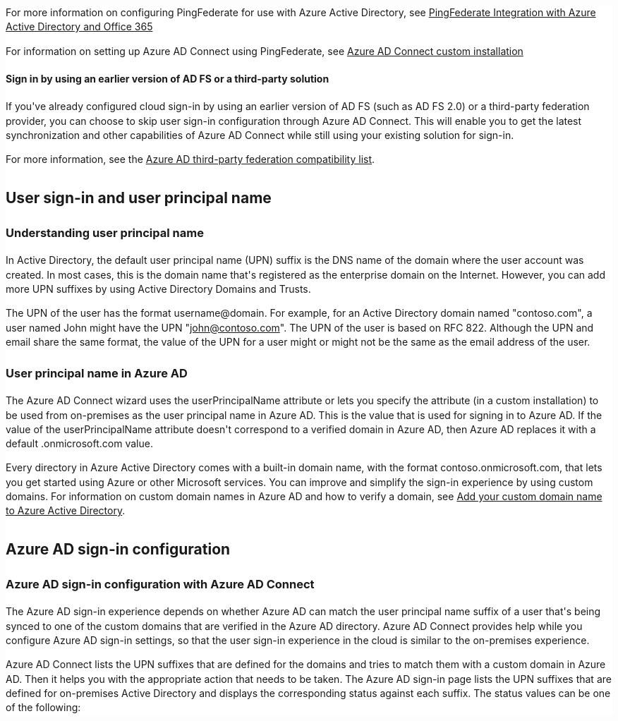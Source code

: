 For more information on configuring PingFederate for use with Azure Active Directory, see [PingFederate Integration with Azure Active Directory and Office 365](https://www.pingidentity.com/AzureADConnect)

For information on setting up Azure AD Connect using PingFederate, see [Azure AD Connect custom installation](how-to-connect-install-custom.md#configuring-federation-with-pingfederate)

#### Sign in by using an earlier version of AD FS or a third-party solution
If you've already configured cloud sign-in by using an earlier version of AD FS (such as AD FS 2.0) or a third-party federation provider, you can choose to skip user sign-in configuration through Azure AD Connect. This will enable you to get the latest synchronization and other capabilities of Azure AD Connect while still using your existing solution for sign-in.

For more information, see the [Azure AD third-party federation compatibility list](how-to-connect-fed-compatibility.md).


## User sign-in and user principal name
### Understanding user principal name
In Active Directory, the default user principal name (UPN) suffix is the DNS name of the domain where the user account was created. In most cases, this is the domain name that's registered as the enterprise domain on the Internet. However, you can add more UPN suffixes by using Active Directory Domains and Trusts.

The UPN of the user has the format username@domain. For example, for an Active Directory domain named "contoso.com", a user named John might have the UPN "john@contoso.com". The UPN of the user is based on RFC 822. Although the UPN and email share the same format, the value of the UPN for a user might or might not be the same as the email address of the user.

### User principal name in Azure AD
The Azure AD Connect wizard uses the userPrincipalName attribute or lets you specify the attribute (in a custom installation) to be used from on-premises as the user principal name in Azure AD. This is the value that is used for signing in to Azure AD. If the value of the userPrincipalName attribute doesn't correspond to a verified domain in Azure AD, then Azure AD replaces it with a default .onmicrosoft.com value.

Every directory in Azure Active Directory comes with a built-in domain name, with the format contoso.onmicrosoft.com, that lets you get started using Azure or other Microsoft services. You can improve and simplify the sign-in experience by using custom domains. For information on custom domain names in Azure AD and how to verify a domain, see [Add your custom domain name to Azure Active Directory](../fundamentals/add-custom-domain.md).

## Azure AD sign-in configuration
### Azure AD sign-in configuration with Azure AD Connect
The Azure AD sign-in experience depends on whether Azure AD can match the user principal name suffix of a user that's being synced to one of the custom domains that are verified in the Azure AD directory. Azure AD Connect provides help while you configure Azure AD sign-in settings, so that the user sign-in experience in the cloud is similar to the on-premises experience.

Azure AD Connect lists the UPN suffixes that are defined for the domains and tries to match them with a custom domain in Azure AD. Then it helps you with the appropriate action that needs to be taken.
The Azure AD sign-in page lists the UPN suffixes that are defined for on-premises Active Directory and displays the corresponding status against each suffix. The status values can be one of the following:
